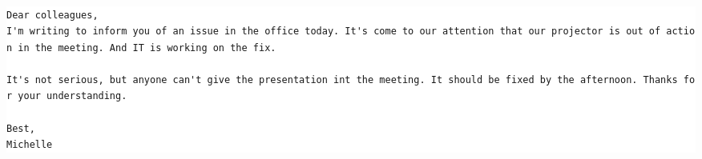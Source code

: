 ````
Dear colleagues,
I'm writing to inform you of an issue in the office today. It's come to our attention that our projector is out of action in the meeting. And IT is working on the fix.

It's not serious, but anyone can't give the presentation int the meeting. It should be fixed by the afternoon. Thanks for your understanding.

Best, 
Michelle
````

